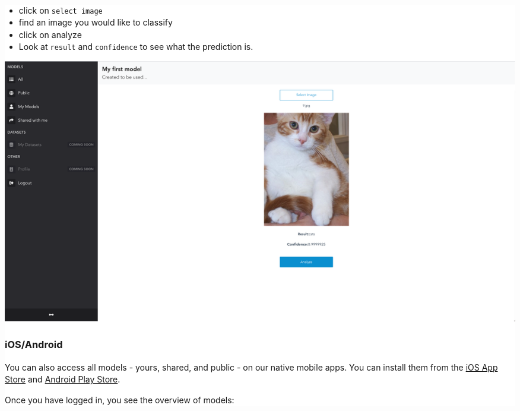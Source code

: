 - click on `select image`
- find an image you would like to classify
- click on analyze
- Look at `result` and `confidence` to see what the prediction is.

![SeeMe.ai model prediction example](images/seeme_ai/seeme-ai-model-prediction-example.png)

### iOS/Android

You can also access all models - yours, shared, and public - on our native mobile apps. You can install them from the [iOS App Store](https://apps.apple.com/us/app/id1443724639) and [Android Play Store](https://play.google.com/store/apps/details?id=ai.seeme).

Once you have logged in, you see the overview of models:
